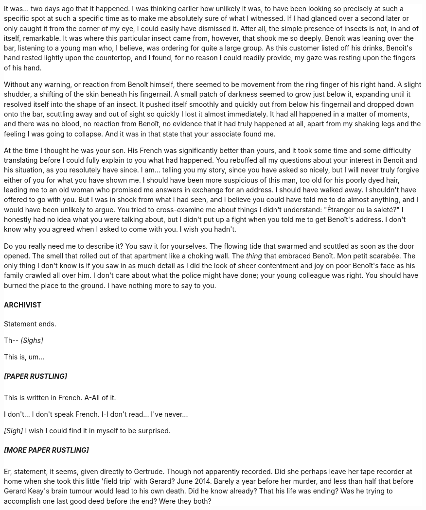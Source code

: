 It was... two days ago that it happened. I was thinking earlier how unlikely it was, to have been looking so precisely at such a specific spot at such a specific time as to make me absolutely sure of what I witnessed. If I had glanced over a second later or only caught it from the corner of my eye, I could easily have dismissed it. After all, the simple presence of insects is not, in and of itself, remarkable. It was where this particular insect came from, however, that shook me so deeply. Benoît was leaning over the bar, listening to a young man who, I believe, was ordering for quite a large group. As this customer listed off his drinks, Benoît's hand rested lightly upon the countertop, and I found, for no reason I could readily provide, my gaze was resting upon the fingers of his hand.

Without any warning, or reaction from Benoît himself, there seemed to be movement from the ring finger of his right hand. A slight shudder, a shifting of the skin beneath his fingernail. A small patch of darkness seemed to grow just below it, expanding until it resolved itself into the shape of an insect. It pushed itself smoothly and quickly out from below his fingernail and dropped down onto the bar, scuttling away and out of sight so quickly I lost it almost immediately. It had all happened in a matter of moments, and there was no blood, no reaction from Benoît, no evidence that it had truly happened at all, apart from my shaking legs and the feeling I was going to collapse. And it was in that state that your associate found me.

At the time I thought he was your son. His French was significantly better than yours, and it took some time and some difficulty translating before I could fully explain to you what had happened. You rebuffed all my questions about your interest in Benoît and his situation, as you resolutely have since. I am... telling you my story, since you have asked so nicely, but I will never truly forgive either of you for what you have shown me. I should have been more suspicious of this man, too old for his poorly dyed hair, leading me to an old woman who promised me answers in exchange for an address. I should have walked away. I shouldn't have offered to go with you. But I was in shock from what I had seen, and I believe you could have told me to do almost anything, and I would have been unlikely to argue. You tried to cross-examine me about things I didn't understand: "Étranger ou la saleté?" I honestly had no idea what you were talking about, but I didn't put up a fight when you told me to get Benoît's address. I don't know why you agreed when I asked to come with you. I wish you hadn't.

Do you really need me to describe it? You saw it for yourselves. The flowing tide that swarmed and scuttled as soon as the door opened. The smell that rolled out of that apartment like a choking wall. The *thing* that embraced Benoît. Mon petit scarabée. The only thing I don't know is if you saw in as much detail as I did the look of sheer contentment and joy on poor Benoît's face as his family crawled all over him. I don't care about what the police might have done; your young colleague was right. You should have burned the place to the ground. I have nothing more to say to you.

#### ARCHIVIST

Statement ends.

Th-- _[Sighs]_

This is, um...

##### [PAPER RUSTLING]

This is written in French. A-All of it.

I don't... I don't speak French. I-I don't read... I've never...

_[Sigh]_ I wish I could find it in myself to be surprised.

##### [MORE PAPER RUSTLING]

Er, statement, it seems, given directly to Gertrude. Though not apparently recorded. Did she perhaps leave her tape recorder at home when she took this little 'field trip' with Gerard? June 2014. Barely a year before her murder, and less than half that before Gerard Keay's brain tumour would lead to his own death. Did he know already? That his life was ending? Was he trying to accomplish one last good deed before the end? Were they both?
